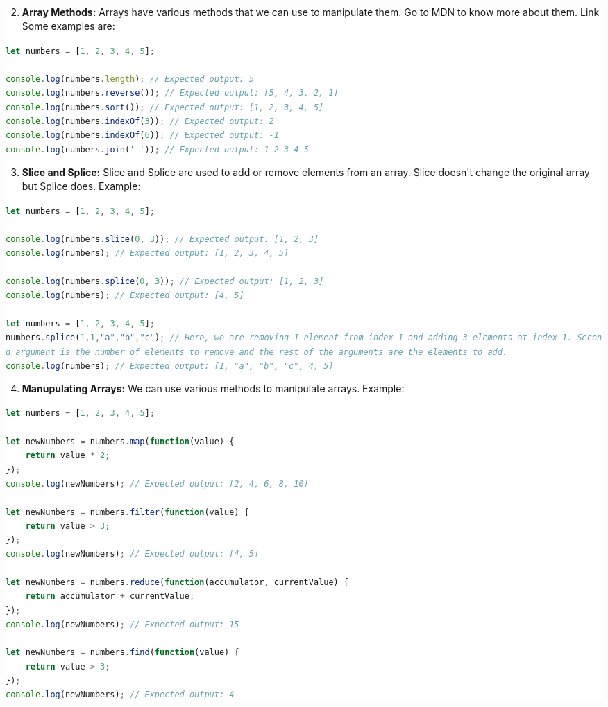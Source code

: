 2. **Array Methods:** Arrays have various methods that we can use to manipulate them. Go to MDN to know more about them. [Link](https://developer.mozilla.org/en-US/docs/Web/JavaScript/Reference/Global_Objects/Array)
Some examples are:
```javascript
let numbers = [1, 2, 3, 4, 5];

console.log(numbers.length); // Expected output: 5
console.log(numbers.reverse()); // Expected output: [5, 4, 3, 2, 1]
console.log(numbers.sort()); // Expected output: [1, 2, 3, 4, 5]
console.log(numbers.indexOf(3)); // Expected output: 2
console.log(numbers.indexOf(6)); // Expected output: -1
console.log(numbers.join('-')); // Expected output: 1-2-3-4-5
```

3. **Slice and Splice:** Slice and Splice are used to add or remove elements from an array. Slice doesn't change the original array but Splice does. Example:
```javascript
let numbers = [1, 2, 3, 4, 5];

console.log(numbers.slice(0, 3)); // Expected output: [1, 2, 3]
console.log(numbers); // Expected output: [1, 2, 3, 4, 5]

console.log(numbers.splice(0, 3)); // Expected output: [1, 2, 3]
console.log(numbers); // Expected output: [4, 5]

let numbers = [1, 2, 3, 4, 5];
numbers.splice(1,1,"a","b","c"); // Here, we are removing 1 element from index 1 and adding 3 elements at index 1. Second argument is the number of elements to remove and the rest of the arguments are the elements to add.
console.log(numbers); // Expected output: [1, "a", "b", "c", 4, 5]
```

4. **Manupulating Arrays:** We can use various methods to manipulate arrays. Example:
```javascript
let numbers = [1, 2, 3, 4, 5];

let newNumbers = numbers.map(function(value) {
    return value * 2;
});
console.log(newNumbers); // Expected output: [2, 4, 6, 8, 10]

let newNumbers = numbers.filter(function(value) {
    return value > 3;
});
console.log(newNumbers); // Expected output: [4, 5]

let newNumbers = numbers.reduce(function(accumulator, currentValue) {
    return accumulator + currentValue;
});
console.log(newNumbers); // Expected output: 15

let newNumbers = numbers.find(function(value) {
    return value > 3;
});
console.log(newNumbers); // Expected output: 4
```
